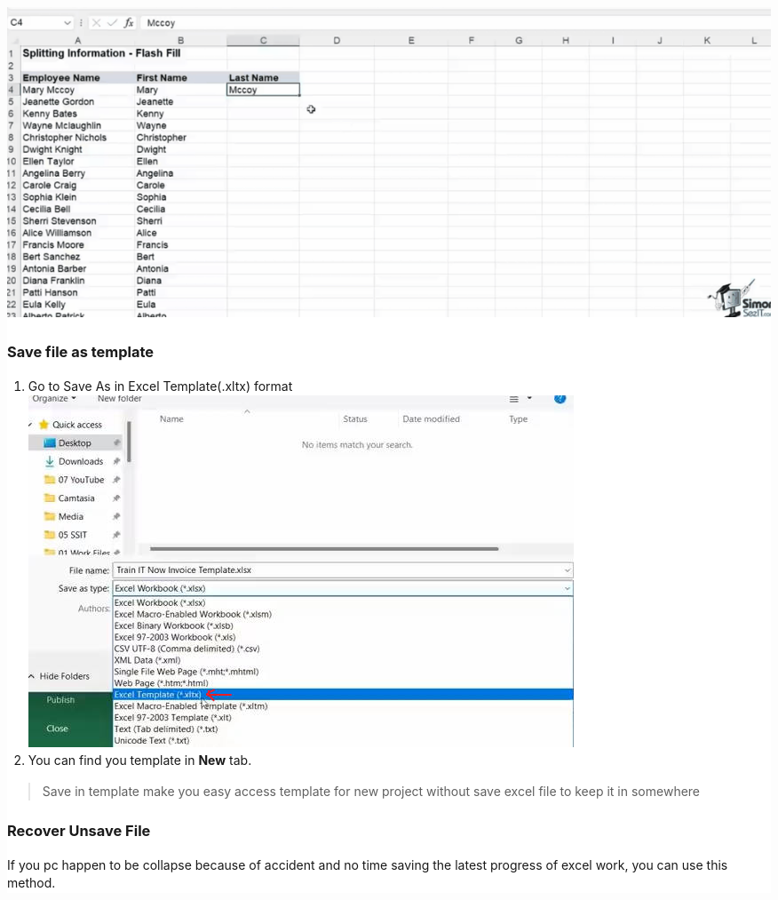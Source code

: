 ![2-1g](assets/2-1.gif)

### Save file as template
1. Go to Save As in Excel Template(.xltx) format
![1-1](assets/1-1.jpg)
2. You can find you template in **New** tab.

> Save in template make you easy access template for new project without save excel file to keep it in somewhere

### Recover Unsave File
If you pc happen to be collapse because of accident and no time saving the latest progress of excel work, you can use this method.
